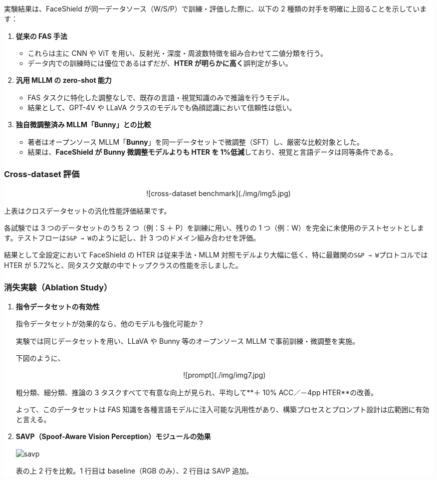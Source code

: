実験結果は、FaceShield が同一データソース（W/S/P）で訓練・評価した際に、以下の 2 種類の対手を明確に上回ることを示しています：

1. **従来の FAS 手法**

   - これらは主に CNN や ViT を用い、反射光・深度・周波数特徴を組み合わせて二値分類を行う。
   - データ内での訓練時には優位であるはずだが、**HTER が明らかに高く**誤判定が多い。

2. **汎用 MLLM の zero-shot 能力**

   - FAS タスクに特化した調整なしで、既存の言語・視覚知識のみで推論を行うモデル。
   - 結果として、GPT-4V や LLaVA クラスのモデルでも偽顔認識において信頼性は低い。

3. **独自微調整済み MLLM「Bunny」との比較**

   - 著者はオープンソース MLLM「**Bunny**」を同一データセットで微調整（SFT）し、厳密な比較対象とした。
   - 結果は、**FaceShield が Bunny 微調整モデルよりも HTER を 1%低減**しており、視覚と言語データは同等条件である。

### Cross-dataset 評価

<div align="center">
<figure style={{"width": "60%"}}>
![cross-dataset benchmark](./img/img5.jpg)
</figure>
</div>

上表はクロスデータセットの汎化性能評価結果です。

各試験では 3 つのデータセットのうち 2 つ（例：S ＋ P）を訓練に用い、残りの 1 つ（例：W）を完全に未使用のテストセットとします。テストフローは`S&P → W`のように記し、計 3 つのドメイン組み合わせを評価。

結果として全設定において FaceShield の HTER は従来手法・MLLM 対照モデルより大幅に低く、特に最難関の`S&P → W`プロトコルでは HTER が 5.72%と、同タスク文献の中でトップクラスの性能を示しました。

### 消失実験（Ablation Study）

1. **指令データセットの有効性**

   指令データセットが効果的なら、他のモデルも強化可能か？

   実験では同じデータセットを用い、LLaVA や Bunny 等のオープンソース MLLM で事前訓練・微調整を実施。

   下図のように、

   <div align="center">
    <figure style={{"width": "60%"}}>
    ![prompt](./img/img7.jpg)
    </figure>
    </div>

   粗分類、細分類、推論の 3 タスクすべてで有意な向上が見られ、平均して\*\*＋ 10% ACC／－4pp HTER\*\*の改善。

   よって、このデータセットは FAS 知識を各種言語モデルに注入可能な汎用性があり、構築プロセスとプロンプト設計は広範囲に有効と言える。

2. **SAVP（Spoof-Aware Vision Perception）モジュールの効果**

   ![savp](./img/img6.jpg)

   表の上 2 行を比較。1 行目は baseline（RGB のみ）、2 行目は SAVP 追加。
